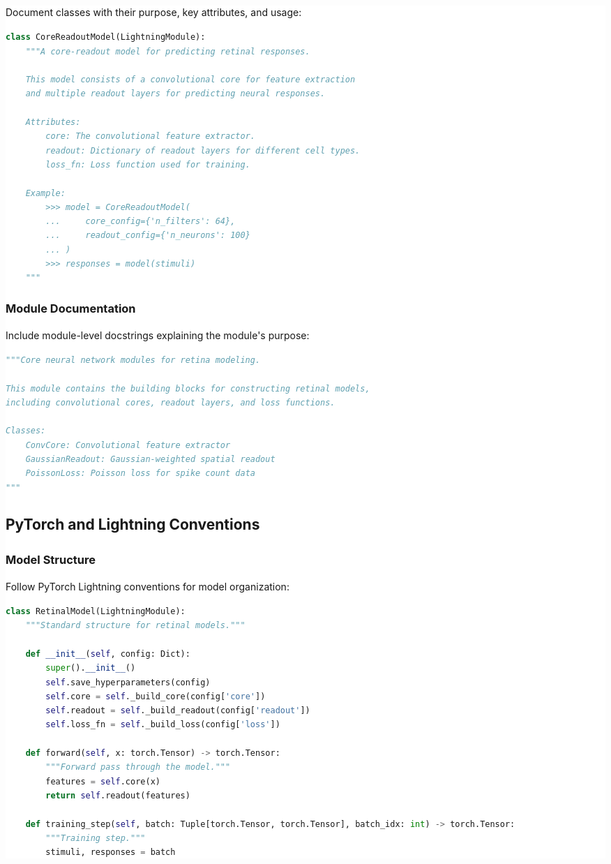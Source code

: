 Document classes with their purpose, key attributes, and usage:

```python
class CoreReadoutModel(LightningModule):
    """A core-readout model for predicting retinal responses.
    
    This model consists of a convolutional core for feature extraction
    and multiple readout layers for predicting neural responses.
    
    Attributes:
        core: The convolutional feature extractor.
        readout: Dictionary of readout layers for different cell types.
        loss_fn: Loss function used for training.
        
    Example:
        >>> model = CoreReadoutModel(
        ...     core_config={'n_filters': 64},
        ...     readout_config={'n_neurons': 100}
        ... )
        >>> responses = model(stimuli)
    """
```

### Module Documentation

Include module-level docstrings explaining the module's purpose:

```python
"""Core neural network modules for retina modeling.

This module contains the building blocks for constructing retinal models,
including convolutional cores, readout layers, and loss functions.

Classes:
    ConvCore: Convolutional feature extractor
    GaussianReadout: Gaussian-weighted spatial readout
    PoissonLoss: Poisson loss for spike count data
"""
```

## PyTorch and Lightning Conventions

### Model Structure

Follow PyTorch Lightning conventions for model organization:

```python
class RetinalModel(LightningModule):
    """Standard structure for retinal models."""
    
    def __init__(self, config: Dict):
        super().__init__()
        self.save_hyperparameters(config)
        self.core = self._build_core(config['core'])
        self.readout = self._build_readout(config['readout'])
        self.loss_fn = self._build_loss(config['loss'])
    
    def forward(self, x: torch.Tensor) -> torch.Tensor:
        """Forward pass through the model."""
        features = self.core(x)
        return self.readout(features)
    
    def training_step(self, batch: Tuple[torch.Tensor, torch.Tensor], batch_idx: int) -> torch.Tensor:
        """Training step."""
        stimuli, responses = batch
```